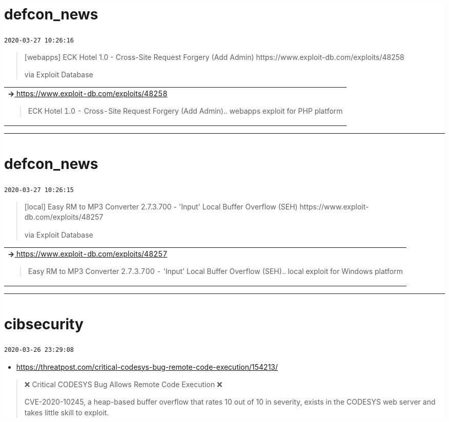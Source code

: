 
# defcon_news
`2020-03-27 10:26:16`

<blockquote>
[webapps] ECK Hotel 1.0 - Cross-Site Request Forgery (Add Admin)
https://www.exploit-db.com/exploits/48258

via Exploit Database
</blockquote>

<table><tr><td><b>→</b><a href="https://www.exploit-db.com/exploits/48258">
https://www.exploit-db.com/exploits/48258
</a>
<blockquote>
ECK Hotel 1.0 - Cross-Site Request Forgery (Add Admin).. webapps exploit for PHP platform
</blockquote>
</td></tr></table>

---

# defcon_news
`2020-03-27 10:26:15`

<blockquote>
[local] Easy RM to MP3 Converter 2.7.3.700 - 'Input' Local Buffer Overflow (SEH)
https://www.exploit-db.com/exploits/48257

via Exploit Database
</blockquote>

<table><tr><td><b>→</b><a href="https://www.exploit-db.com/exploits/48257">
https://www.exploit-db.com/exploits/48257
</a>
<blockquote>
Easy RM to MP3 Converter 2.7.3.700 - 'Input' Local Buffer Overflow (SEH).. local exploit for Windows platform
</blockquote>
</td></tr></table>

---

# cibsecurity
`2020-03-26 23:29:08`

* https://threatpost.com/critical-codesys-bug-remote-code-execution/154213/

<blockquote>
❌ Critical CODESYS Bug Allows Remote Code Execution ❌

CVE-2020-10245, a heap-based buffer overflow that rates 10 out of 10 in severity, exists in the CODESYS web server and takes little skill to exploit.
